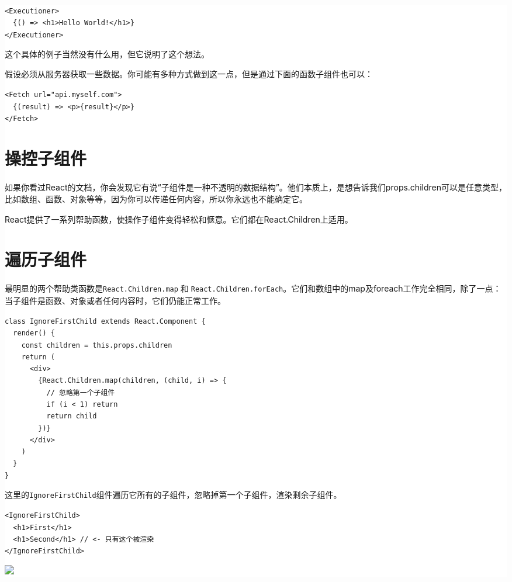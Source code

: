 ```
<Executioner>
  {() => <h1>Hello World!</h1>}
</Executioner>
```

这个具体的例子当然没有什么用，但它说明了这个想法。

假设必须从服务器获取一些数据。你可能有多种方式做到这一点，但是通过下面的函数子组件也可以：

```
<Fetch url="api.myself.com">
  {(result) => <p>{result}</p>}
</Fetch>
```

# 操控子组件

如果你看过React的文档，你会发现它有说“子组件是一种不透明的数据结构”。他们本质上，是想告诉我们props.children可以是任意类型，比如数组、函数、对象等等，因为你可以传递任何内容，所以你永远也不能确定它。

React提供了一系列帮助函数，使操作子组件变得轻松和惬意。它们都在React.Children上适用。

# 遍历子组件

最明显的两个帮助类函数是`React.Children.map` 和 `React.Children.forEach`。它们和数组中的map及foreach工作完全相同，除了一点：当子组件是函数、对象或者任何内容时，它们仍能正常工作。

```
class IgnoreFirstChild extends React.Component {
  render() {
    const children = this.props.children
    return (
      <div>
        {React.Children.map(children, (child, i) => {
          // 忽略第一个子组件
          if (i < 1) return
          return child
        })}
      </div>
    )
  }
}
```

这里的`IgnoreFirstChild`组件遍历它所有的子组件，忽略掉第一个子组件，渲染剩余子组件。

```
<IgnoreFirstChild>
  <h1>First</h1>
  <h1>Second</h1> // <- 只有这个被渲染
</IgnoreFirstChild>
```

![](https://i.imgur.com/0iVe7O6.png)
